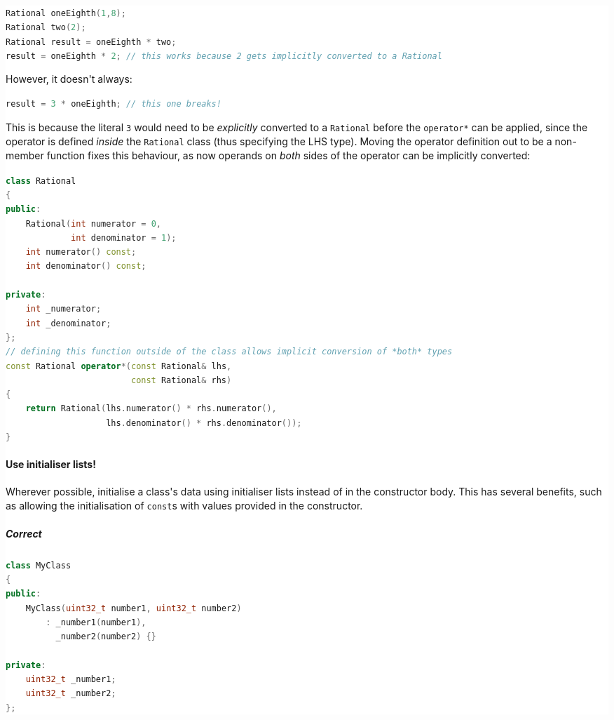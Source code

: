 ```cpp
Rational oneEighth(1,8);
Rational two(2);
Rational result = oneEighth * two;
result = oneEighth * 2; // this works because 2 gets implicitly converted to a Rational
```

However, it doesn't always:

```cpp
result = 3 * oneEighth; // this one breaks!
```

This is because the literal `3` would need to be _explicitly_ converted to a `Rational` before the `operator*` can be applied, since the operator is defined _inside_ the `Rational` class (thus specifying the LHS type). Moving the operator definition out to be a non-member function fixes this behaviour, as now operands on _both_ sides of the operator can be implicitly converted:

```cpp
class Rational
{
public:
    Rational(int numerator = 0,
             int denominator = 1);
    int numerator() const;
    int denominator() const;

private:
    int _numerator;
    int _denominator;
};
// defining this function outside of the class allows implicit conversion of *both* types
const Rational operator*(const Rational& lhs,
                         const Rational& rhs)
{
    return Rational(lhs.numerator() * rhs.numerator(),
                    lhs.denominator() * rhs.denominator());
}
```

#### Use initialiser lists!

Wherever possible, initialise a class's data using initialiser lists instead of in the constructor body. This has several benefits, such as allowing the initialisation of `const`s with values provided in the constructor.

##### Correct

```cpp
class MyClass
{
public:
    MyClass(uint32_t number1, uint32_t number2)
        : _number1(number1),
          _number2(number2) {}

private:
    uint32_t _number1;
    uint32_t _number2;
};
```
